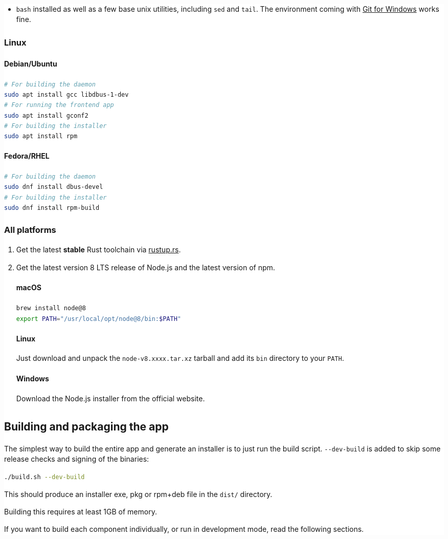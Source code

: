 - `bash` installed as well as a few base unix utilities, including `sed` and `tail`.
  The environment coming with [Git for Windows] works fine.

[Git for Windows]: https://git-scm.com/download/win

### Linux

#### Debian/Ubuntu
```bash
# For building the daemon
sudo apt install gcc libdbus-1-dev
# For running the frontend app
sudo apt install gconf2
# For building the installer
sudo apt install rpm
```

#### Fedora/RHEL
```bash
# For building the daemon
sudo dnf install dbus-devel
# For building the installer
sudo dnf install rpm-build
```

### All platforms

1. Get the latest **stable** Rust toolchain via [rustup.rs](https://rustup.rs/).

1. Get the latest version 8 LTS release of Node.js and the latest version of npm.
   #### macOS
   ```bash
   brew install node@8
   export PATH="/usr/local/opt/node@8/bin:$PATH"
   ```

   #### Linux
   Just download and unpack the `node-v8.xxxx.tar.xz` tarball and add its `bin` directory to your
   `PATH`.

   #### Windows
   Download the Node.js installer from the official website.

## Building and packaging the app

The simplest way to build the entire app and generate an installer is to just run the build script.
`--dev-build` is added to skip some release checks and signing of the binaries:
```bash
./build.sh --dev-build
```
This should produce an installer exe, pkg or rpm+deb file in the `dist/` directory.

Building this requires at least 1GB of memory.

If you want to build each component individually, or run in development mode, read the following
sections.


[Mullvad's Open Source page]: https://mullvad.net/en/guides/open-source/